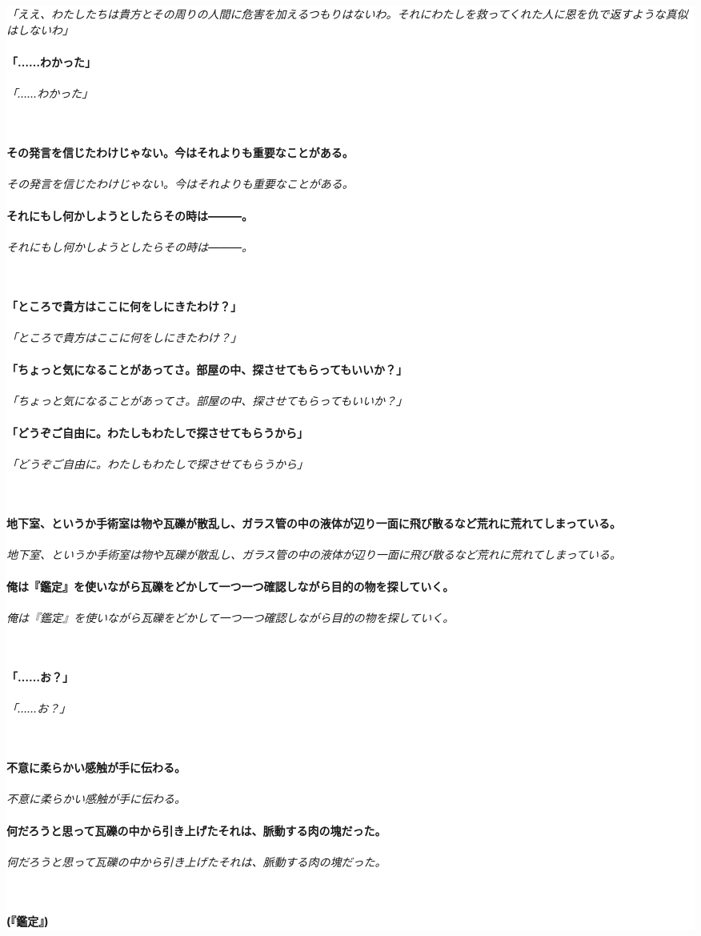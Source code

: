 *「ええ、わたしたちは貴方とその周りの人間に危害を加えるつもりはないわ。それにわたしを救ってくれた人に恩を仇で返すような真似はしないわ」*

#### 「……わかった」

*「……わかった」*

&nbsp;

#### その発言を信じたわけじゃない。今はそれよりも重要なことがある。

*その発言を信じたわけじゃない。今はそれよりも重要なことがある。*

#### それにもし何かしようとしたらその時は―――。

*それにもし何かしようとしたらその時は―――。*

&nbsp;

#### 「ところで貴方はここに何をしにきたわけ？」

*「ところで貴方はここに何をしにきたわけ？」*

#### 「ちょっと気になることがあってさ。部屋の中、探させてもらってもいいか？」

*「ちょっと気になることがあってさ。部屋の中、探させてもらってもいいか？」*

#### 「どうぞご自由に。わたしもわたしで探させてもらうから」

*「どうぞご自由に。わたしもわたしで探させてもらうから」*

&nbsp;

#### 地下室、というか手術室は物や瓦礫が散乱し、ガラス管の中の液体が辺り一面に飛び散るなど荒れに荒れてしまっている。

*地下室、というか手術室は物や瓦礫が散乱し、ガラス管の中の液体が辺り一面に飛び散るなど荒れに荒れてしまっている。*

#### 俺は『鑑定』を使いながら瓦礫をどかして一つ一つ確認しながら目的の物を探していく。

*俺は『鑑定』を使いながら瓦礫をどかして一つ一つ確認しながら目的の物を探していく。*

&nbsp;

#### 「……お？」

*「……お？」*

&nbsp;

#### 不意に柔らかい感触が手に伝わる。

*不意に柔らかい感触が手に伝わる。*

#### 何だろうと思って瓦礫の中から引き上げたそれは、脈動する肉の塊だった。

*何だろうと思って瓦礫の中から引き上げたそれは、脈動する肉の塊だった。*

&nbsp;

#### (『鑑定』)
